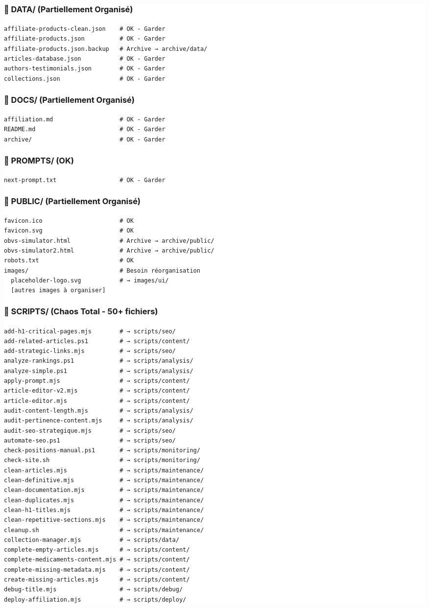 ### 📁 DATA/ (Partiellement Organisé)
```
affiliate-products-clean.json    # OK - Garder
affiliate-products.json          # OK - Garder  
affiliate-products.json.backup   # Archive → archive/data/
articles-database.json           # OK - Garder
authors-testimonials.json        # OK - Garder
collections.json                 # OK - Garder
```

### 📁 DOCS/ (Partiellement Organisé)
```
affiliation.md                   # OK - Garder
README.md                        # OK - Garder
archive/                         # OK - Garder
```

### 📁 PROMPTS/ (OK)
```
next-prompt.txt                  # OK - Garder
```

### 📁 PUBLIC/ (Partiellement Organisé)
```
favicon.ico                      # OK
favicon.svg                      # OK
obvs-simulator.html              # Archive → archive/public/
obvs-simulator2.html             # Archive → archive/public/
robots.txt                       # OK
images/                          # Besoin réorganisation
  placeholder-logo.svg           # → images/ui/
  [autres images à organiser]
```

### 📁 SCRIPTS/ (Chaos Total - 50+ fichiers)
```
add-h1-critical-pages.mjs        # → scripts/seo/
add-related-articles.ps1         # → scripts/content/
add-strategic-links.mjs          # → scripts/seo/
analyze-rankings.ps1             # → scripts/analysis/
analyze-simple.ps1               # → scripts/analysis/
apply-prompt.mjs                 # → scripts/content/
article-editor-v2.mjs            # → scripts/content/
article-editor.mjs               # → scripts/content/
audit-content-length.mjs         # → scripts/analysis/
audit-pertinence-content.mjs     # → scripts/analysis/
audit-seo-strategique.mjs        # → scripts/seo/
automate-seo.ps1                 # → scripts/seo/
check-positions-manual.ps1       # → scripts/monitoring/
check-site.sh                    # → scripts/monitoring/
clean-articles.mjs               # → scripts/maintenance/
clean-definitive.mjs             # → scripts/maintenance/
clean-documentation.mjs          # → scripts/maintenance/
clean-duplicates.mjs             # → scripts/maintenance/
clean-h1-titles.mjs              # → scripts/maintenance/
clean-repetitive-sections.mjs    # → scripts/maintenance/
cleanup.sh                       # → scripts/maintenance/
collection-manager.mjs           # → scripts/data/
complete-empty-articles.mjs      # → scripts/content/
complete-medicaments-content.mjs # → scripts/content/
complete-missing-metadata.mjs    # → scripts/content/
create-missing-articles.mjs      # → scripts/content/
debug-title.mjs                  # → scripts/debug/
deploy-affiliation.mjs           # → scripts/deploy/
```